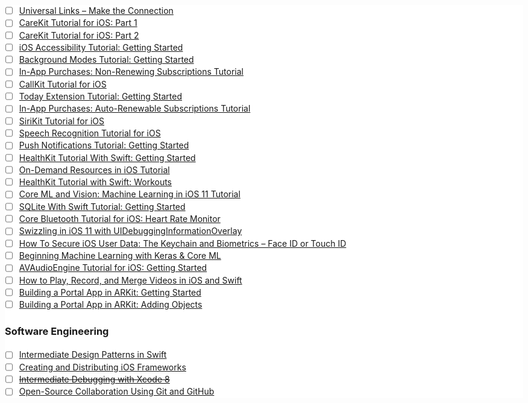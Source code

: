 - [ ] [Universal Links – Make the Connection](https://www.raywenderlich.com/128948/universal-links-make-connection)
- [ ] [CareKit Tutorial for iOS: Part 1](https://www.raywenderlich.com/136010/carekit-tutorial-for-ios-part-1)
- [ ] [CareKit Tutorial for iOS: Part 2](https://www.raywenderlich.com/136496/carekit-tutorial-for-ios-part-2)
- [ ] [iOS Accessibility Tutorial: Getting Started](https://www.raywenderlich.com/142058/ios-accessibility-tutorial)
- [ ] [Background Modes Tutorial: Getting Started](https://www.raywenderlich.com/143128/background-modes-tutorial-getting-started)
- [ ] [In-App Purchases: Non-Renewing Subscriptions Tutorial](https://www.raywenderlich.com/147629/in-app-purchases-non-renewing-subscriptions-tutorial)
- [ ] [CallKit Tutorial for iOS](https://www.raywenderlich.com/150015/callkit-tutorial-ios)
- [ ] [Today Extension Tutorial: Getting Started](https://www.raywenderlich.com/150953/today-extension-tutorial-getting-started)
- [ ] [In-App Purchases: Auto-Renewable Subscriptions Tutorial](https://www.raywenderlich.com/154737/app-purchases-auto-renewable-subscriptions-tutorial)
- [ ] [SiriKit Tutorial for iOS](https://www.raywenderlich.com/155732/sirikit-tutorial-ios)
- [ ] [Speech Recognition Tutorial for iOS](https://www.raywenderlich.com/155752/speech-recognition-tutorial-ios)
- [ ] [Push Notifications Tutorial: Getting Started](https://www.raywenderlich.com/156966/push-notifications-tutorial-getting-started)
- [ ] [HealthKit Tutorial With Swift: Getting Started](https://www.raywenderlich.com/159019/healthkit-tutorial-swift-getting-started)
- [ ] [On-Demand Resources in iOS Tutorial](https://www.raywenderlich.com/160049/demand-resources-ios-tutorial)
- [ ] [HealthKit Tutorial with Swift: Workouts](https://www.raywenderlich.com/162877/healthkit-tutorial-swift-workouts)
- [ ] [Core ML and Vision: Machine Learning in iOS 11 Tutorial](https://www.raywenderlich.com/164213/coreml-and-vision-machine-learning-in-ios-11-tutorial)
- [ ] [SQLite With Swift Tutorial: Getting Started](https://www.raywenderlich.com/167743/sqlite-swift-tutorial-getting-started)
- [ ] [Core Bluetooth Tutorial for iOS: Heart Rate Monitor](https://www.raywenderlich.com/177848/core-bluetooth-tutorial-for-ios-heart-rate-monitor)
- [ ] [Swizzling in iOS 11 with UIDebuggingInformationOverlay](https://www.raywenderlich.com/177890/swizzling-in-ios-11-with-uidebugginginformationoverlay)
- [ ] [How To Secure iOS User Data: The Keychain and Biometrics – Face ID or Touch ID](https://www.raywenderlich.com/179924/secure-ios-user-data-keychain-biometrics-face-id-touch-id)
- [ ] [Beginning Machine Learning with Keras & Core ML](https://www.raywenderlich.com/181760/beginning-machine-learning-keras-core-ml)
- [ ] [AVAudioEngine Tutorial for iOS: Getting Started](https://www.raywenderlich.com/185090/avaudioengine-tutorial-for-ios-getting-started)
- [ ] [How to Play, Record, and Merge Videos in iOS and Swift](https://www.raywenderlich.com/188034/how-to-play-record-and-merge-videos-in-ios-and-swift)
- [ ] [Building a Portal App in ARKit: Getting Started](https://www.raywenderlich.com/195361/building-a-portal-app-in-arkit-getting-started)
- [ ] [Building a Portal App in ARKit: Adding Objects](https://www.raywenderlich.com/195388/building-a-portal-app-in-arkit-adding-objects)

### Software Engineering
- [ ] [Intermediate Design Patterns in Swift](https://www.raywenderlich.com/86053/intermediate-design-patterns-in-swift)
- [ ] [Creating and Distributing iOS Frameworks](https://www.raywenderlich.com/126365/ios-frameworks-tutorial)
- [ ] ~~[Intermediate Debugging with Xcode 8](https://www.raywenderlich.com/152276/intermediate-debugging-xcode-8)~~
- [ ] [Open-Source Collaboration Using Git and GitHub](https://www.raywenderlich.com/179717/open-source-collaboration-using-git-and-github)
